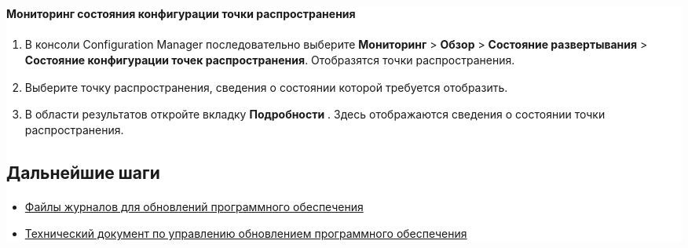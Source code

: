 #### <a name="to-monitor-distribution-point-configuration-status"></a>Мониторинг состояния конфигурации точки распространения  

1.  В консоли Configuration Manager последовательно выберите **Мониторинг** > **Обзор** > **Состояние развертывания** > **Состояние конфигурации точек распространения**. Отобразятся точки распространения.  

2.  Выберите точку распространения, сведения о состоянии которой требуется отобразить.  

3.  В области результатов откройте вкладку **Подробности** . Здесь отображаются сведения о состоянии точки распространения.  

## <a name="next-steps"></a>Дальнейшие шаги

- [Файлы журналов для обновлений программного обеспечения](../../core/plan-design/hierarchy/log-files.md#BKMK_SU_NAPLog)

- [Технический документ по управлению обновлением программного обеспечения](https://www.microsoft.com/download/confirmation.aspx?id=44578)
